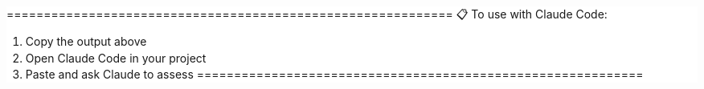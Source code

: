 
============================================================
📋 To use with Claude Code:
  1. Copy the output above
  2. Open Claude Code in your project
  3. Paste and ask Claude to assess
============================================================
